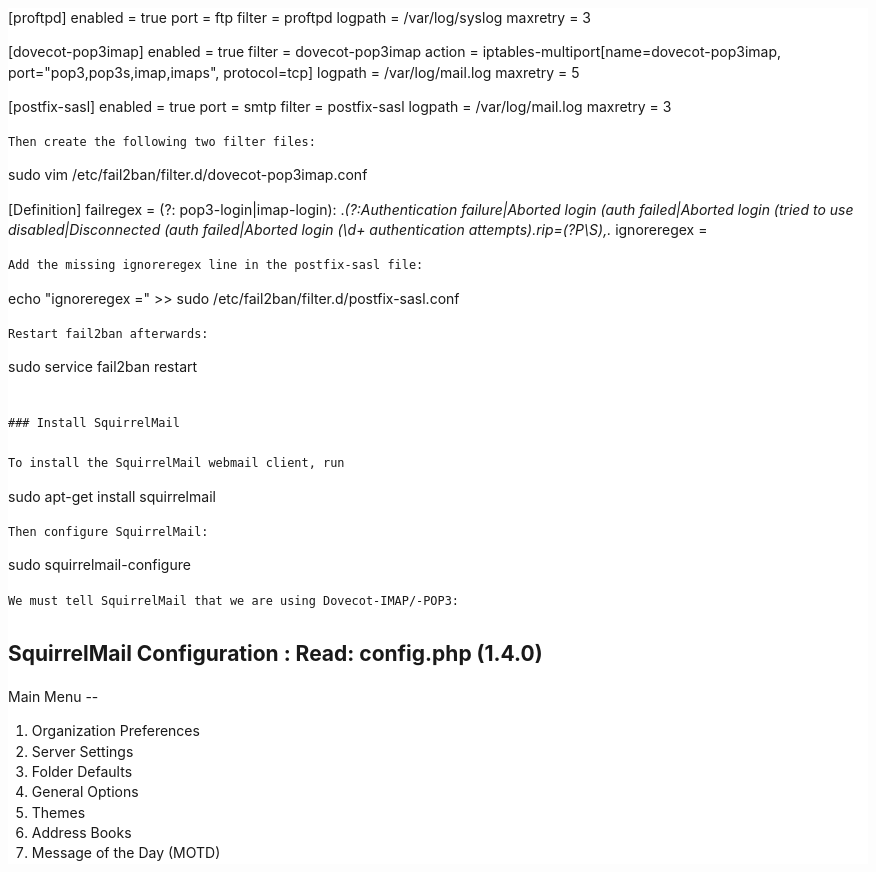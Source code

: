 ```
```
[proftpd]
enabled  = true
port     = ftp
filter   = proftpd
logpath  = /var/log/syslog
maxretry = 3
```
```
[dovecot-pop3imap]
enabled = true
filter = dovecot-pop3imap
action = iptables-multiport[name=dovecot-pop3imap, port="pop3,pop3s,imap,imaps", protocol=tcp]
logpath = /var/log/mail.log
maxretry = 5
```
```
[postfix-sasl]
enabled  = true
port     = smtp
filter   = postfix-sasl
logpath  = /var/log/mail.log
maxretry = 3
```
Then create the following two filter files:
```
sudo vim /etc/fail2ban/filter.d/dovecot-pop3imap.conf
```
```
[Definition]
failregex = (?: pop3-login|imap-login): .*(?:Authentication failure|Aborted login \(auth failed|Aborted login \(tried to use disabled|Disconnected \(auth failed|Aborted login \(\d+ authentication attempts).*rip=(?P<host>\S*),.*
ignoreregex =
```
Add the missing ignoreregex line in the postfix-sasl file:
```
echo "ignoreregex =" >> sudo /etc/fail2ban/filter.d/postfix-sasl.conf
```
Restart fail2ban afterwards:
```
sudo service fail2ban restart
```

### Install SquirrelMail

To install the SquirrelMail webmail client, run
```
sudo apt-get install squirrelmail
```
Then configure SquirrelMail:
```
sudo squirrelmail-configure
```
We must tell SquirrelMail that we are using Dovecot-IMAP/-POP3:
```
SquirrelMail Configuration : Read: config.php (1.4.0)
---------------------------------------------------------
Main Menu --
1.  Organization Preferences
2.  Server Settings
3.  Folder Defaults
4.  General Options
5.  Themes
6.  Address Books
7.  Message of the Day (MOTD)